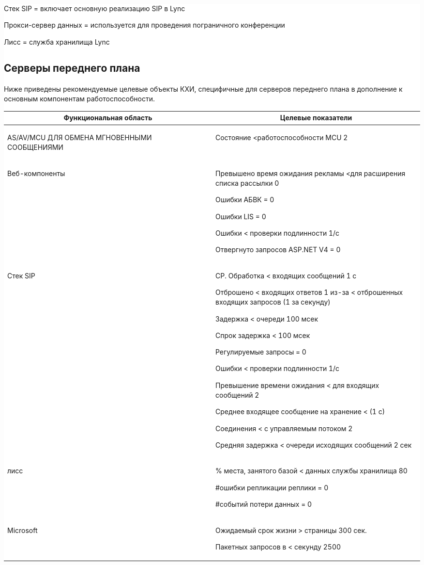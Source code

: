 Стек SIP = включает основную реализацию SIP в Lync

Прокси-сервер данных = используется для проведения пограничного конференции

Лисс = служба хранилища Lync

</div>

<span id="Front"></span>

<div>

## <a name="front-end-servers"></a>Серверы переднего плана

Ниже приведены рекомендуемые целевые объекты КХИ, специфичные для серверов переднего плана в дополнение к основным компонентам работоспособности.


<table>
<colgroup>
<col style="width: 50%" />
<col style="width: 50%" />
</colgroup>
<thead>
<tr class="header">
<th>Функциональная область</th>
<th>Целевые показатели</th>
</tr>
</thead>
<tbody>
<tr class="odd">
<td><p>AS/AV/MCU ДЛЯ ОБМЕНА МГНОВЕННЫМИ СООБЩЕНИЯМИ</p></td>
<td><p>Состояние &lt;работоспособности MCU 2</p></td>
</tr>
<tr class="even">
<td><p>Веб-компоненты</p></td>
<td><p>Превышено время ожидания рекламы &lt;для расширения списка рассылки 0</p>
<p>Ошибки АБВК = 0</p>
<p>Ошибки LIS = 0</p>
<p>Ошибки &lt; проверки подлинности 1/с</p>
<p>Отвергнуто запросов ASP.NET V4 = 0</p></td>
</tr>
<tr class="odd">
<td><p>Стек SIP</p></td>
<td><p>СР. Обработка &lt; входящих сообщений 1 с</p>
<p>Отброшено &lt; входящих ответов 1 из-за &lt; отброшенных входящих запросов (1 за секунду)</p>
<p>Задержка &lt; очереди 100 мсек</p>
<p>Спрок задержка &lt; 100 мсек</p>
<p>Регулируемые запросы = 0</p>
<p>Ошибки &lt; проверки подлинности 1/с</p>
<p>Превышение времени ожидания &lt; для входящих сообщений 2</p>
<p>Среднее входящее сообщение на хранение &lt; (1 с)</p>
<p>Соединения &lt; с управляемым потоком 2</p>
<p>Средняя задержка &lt; очереди исходящих сообщений 2 сек</p></td>
</tr>
<tr class="even">
<td><p>лисс</p></td>
<td><p>% места, занятого базой &lt; данных службы хранилища 80</p>
<p>#ошибки репликации реплики = 0</p>
<p>#событий потери данных = 0</p></td>
</tr>
<tr class="odd">
<td><p>Microsoft</p></td>
<td><p>Ожидаемый срок жизни &gt; страницы 300 сек.</p>
<p>Пакетных запросов в &lt; секунду 2500</p></td>
</tr>